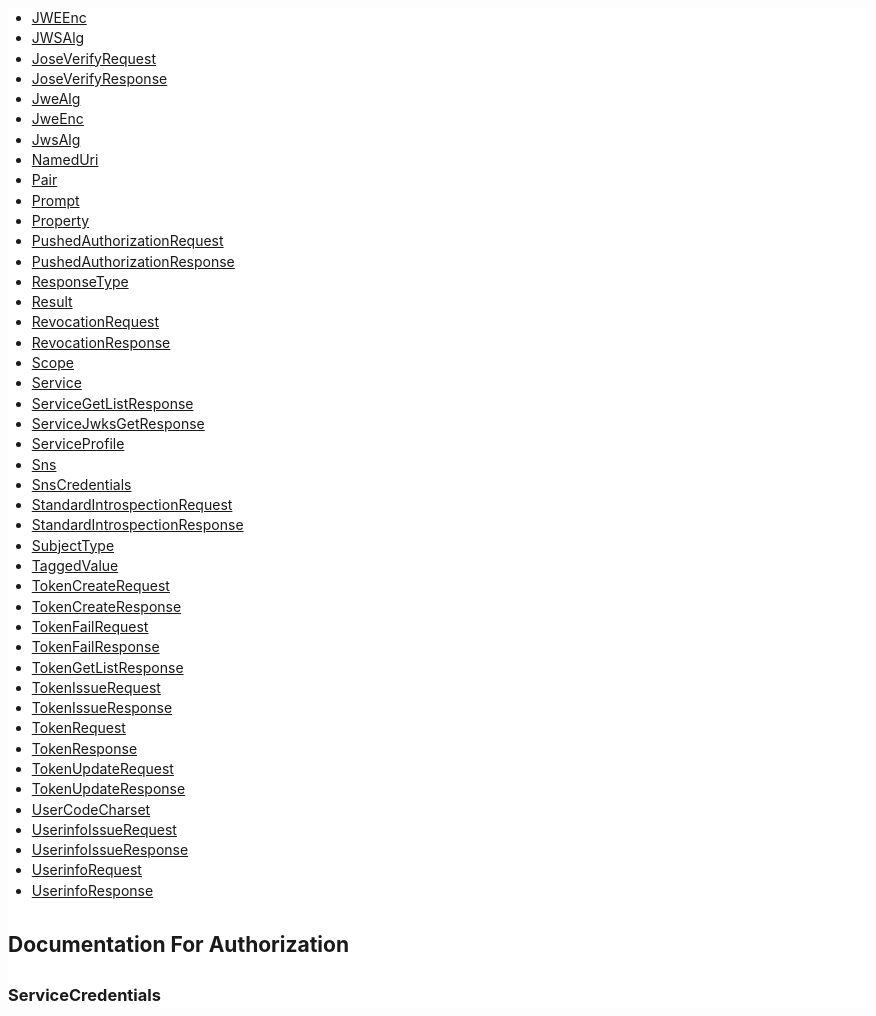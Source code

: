  - [JWEEnc](docs/JWEEnc.md)
 - [JWSAlg](docs/JWSAlg.md)
 - [JoseVerifyRequest](docs/JoseVerifyRequest.md)
 - [JoseVerifyResponse](docs/JoseVerifyResponse.md)
 - [JweAlg](docs/JweAlg.md)
 - [JweEnc](docs/JweEnc.md)
 - [JwsAlg](docs/JwsAlg.md)
 - [NamedUri](docs/NamedUri.md)
 - [Pair](docs/Pair.md)
 - [Prompt](docs/Prompt.md)
 - [Property](docs/Property.md)
 - [PushedAuthorizationRequest](docs/PushedAuthorizationRequest.md)
 - [PushedAuthorizationResponse](docs/PushedAuthorizationResponse.md)
 - [ResponseType](docs/ResponseType.md)
 - [Result](docs/Result.md)
 - [RevocationRequest](docs/RevocationRequest.md)
 - [RevocationResponse](docs/RevocationResponse.md)
 - [Scope](docs/Scope.md)
 - [Service](docs/Service.md)
 - [ServiceGetListResponse](docs/ServiceGetListResponse.md)
 - [ServiceJwksGetResponse](docs/ServiceJwksGetResponse.md)
 - [ServiceProfile](docs/ServiceProfile.md)
 - [Sns](docs/Sns.md)
 - [SnsCredentials](docs/SnsCredentials.md)
 - [StandardIntrospectionRequest](docs/StandardIntrospectionRequest.md)
 - [StandardIntrospectionResponse](docs/StandardIntrospectionResponse.md)
 - [SubjectType](docs/SubjectType.md)
 - [TaggedValue](docs/TaggedValue.md)
 - [TokenCreateRequest](docs/TokenCreateRequest.md)
 - [TokenCreateResponse](docs/TokenCreateResponse.md)
 - [TokenFailRequest](docs/TokenFailRequest.md)
 - [TokenFailResponse](docs/TokenFailResponse.md)
 - [TokenGetListResponse](docs/TokenGetListResponse.md)
 - [TokenIssueRequest](docs/TokenIssueRequest.md)
 - [TokenIssueResponse](docs/TokenIssueResponse.md)
 - [TokenRequest](docs/TokenRequest.md)
 - [TokenResponse](docs/TokenResponse.md)
 - [TokenUpdateRequest](docs/TokenUpdateRequest.md)
 - [TokenUpdateResponse](docs/TokenUpdateResponse.md)
 - [UserCodeCharset](docs/UserCodeCharset.md)
 - [UserinfoIssueRequest](docs/UserinfoIssueRequest.md)
 - [UserinfoIssueResponse](docs/UserinfoIssueResponse.md)
 - [UserinfoRequest](docs/UserinfoRequest.md)
 - [UserinfoResponse](docs/UserinfoResponse.md)


## Documentation For Authorization



### ServiceCredentials
